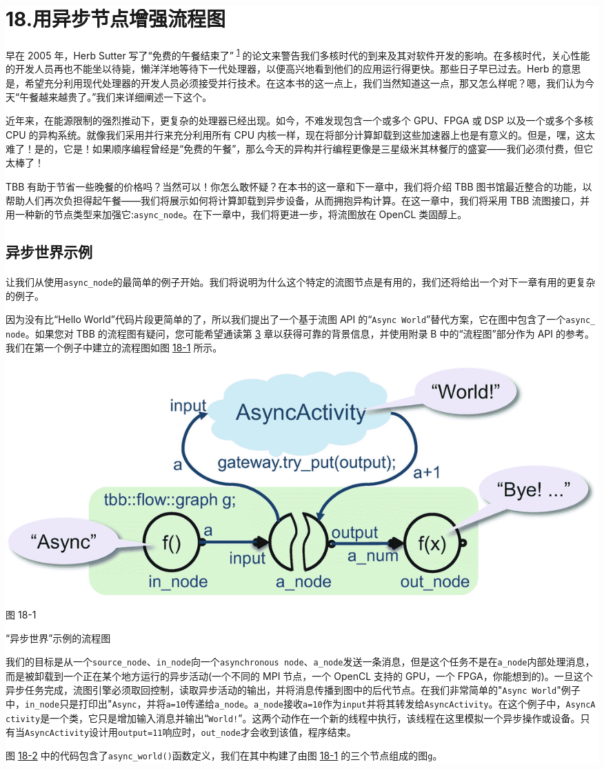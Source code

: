 # 18.用异步节点增强流程图

早在 2005 年，Herb Sutter 写了“免费的午餐结束了” <sup>[1](#Fn1)</sup> 的论文来警告我们多核时代的到来及其对软件开发的影响。在多核时代，关心性能的开发人员再也不能坐以待毙，懒洋洋地等待下一代处理器，以便高兴地看到他们的应用运行得更快。那些日子早已过去。Herb 的意思是，希望充分利用现代处理器的开发人员必须接受并行技术。在这本书的这一点上，我们当然知道这一点，那又怎么样呢？嗯，我们认为今天“午餐越来越贵了。”我们来详细阐述一下这个。

近年来，在能源限制的强烈推动下，更复杂的处理器已经出现。如今，不难发现包含一个或多个 GPU、FPGA 或 DSP 以及一个或多个多核 CPU 的异构系统。就像我们采用并行来充分利用所有 CPU 内核一样，现在将部分计算卸载到这些加速器上也是有意义的。但是，嘿，这太难了！是的，它是！如果顺序编程曾经是“免费的午餐”，那么今天的异构并行编程更像是三星级米其林餐厅的盛宴——我们必须付费，但它太棒了！

TBB 有助于节省一些晚餐的价格吗？当然可以！你怎么敢怀疑？在本书的这一章和下一章中，我们将介绍 TBB 图书馆最近整合的功能，以帮助人们再次负担得起午餐——我们将展示如何将计算卸载到异步设备，从而拥抱异构计算。在这一章中，我们将采用 TBB 流图接口，并用一种新的节点类型来加强它:`async_node`。在下一章中，我们将更进一步，将流图放在 OpenCL 类固醇上。

## 异步世界示例

让我们从使用`async_node`的最简单的例子开始。我们将说明为什么这个特定的流图节点是有用的，我们还将给出一个对下一章有用的更复杂的例子。

因为没有比“Hello World”代码片段更简单的了，所以我们提出了一个基于流图 API 的“`Async World`”替代方案，它在图中包含了一个`async_node`。如果您对 TBB 的流程图有疑问，您可能希望通读第 [3](03.html#b978-1-4842-4398-5_3) 章以获得可靠的背景信息，并使用附录 B 中的“流程图”部分作为 API 的参考。我们在第一个例子中建立的流程图如图 [18-1](#Fig1) 所示。

![../img/466505_1_En_18_Chapter/466505_1_En_18_Fig1_HTML.jpg](img/Image00422.jpg)

图 18-1

“异步世界”示例的流程图

我们的目标是从一个`source_node`、`in_node`向一个`asynchronous node`、`a_node`发送一条消息，但是这个任务不是在`a_node`内部处理消息，而是被卸载到一个正在某个地方运行的异步活动(一个不同的 MPI 节点，一个 OpenCL 支持的 GPU，一个 FPGA，你能想到的)。一旦这个异步任务完成，流图引擎必须取回控制，读取异步活动的输出，并将消息传播到图中的后代节点。在我们非常简单的"`Async World`"例子中，`in_node`只是打印出"`Async`，并将`a=10`传递给`a_node`。`a_node`接收`a=10`作为`input`并将其转发给`AsyncActivity`。在这个例子中，`AsyncActivity`是一个类，它只是增加输入消息并输出“`World!`”。这两个动作在一个新的线程中执行，该线程在这里模拟一个异步操作或设备。只有当`AsyncActivity`设计用`output=11`响应时，`out_node`才会收到该值，程序结束。

图 [18-2](#Fig2) 中的代码包含了`async_world()`函数定义，我们在其中构建了由图 [18-1](#Fig1) 的三个节点组成的图`g`。
